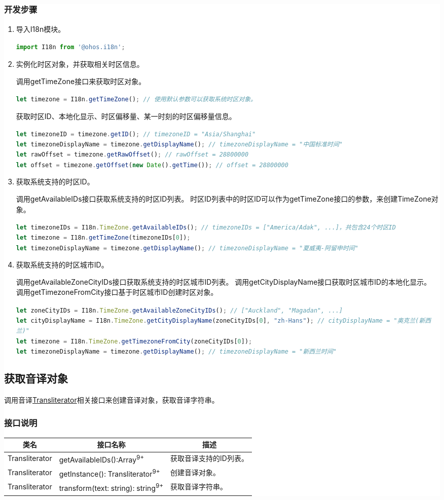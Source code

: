 ### 开发步骤

1. 导入I18n模块。

   ```js
   import I18n from '@ohos.i18n';
   ```

2. 实例化时区对象，并获取相关时区信息。

   调用getTimeZone接口来获取时区对象。

   ```js
   let timezone = I18n.getTimeZone(); // 使用默认参数可以获取系统时区对象。
   ```

   获取时区ID、本地化显示、时区偏移量、某一时刻的时区偏移量信息。
   
   ```js
   let timezoneID = timezone.getID(); // timezoneID = "Asia/Shanghai"
   let timezoneDisplayName = timezone.getDisplayName(); // timezoneDisplayName = "中国标准时间"
   let rawOffset = timezone.getRawOffset(); // rawOffset = 28800000
   let offset = timezone.getOffset(new Date().getTime()); // offset = 28800000
   ```

3. 获取系统支持的时区ID。

   调用getAvailableIDs接口获取系统支持的时区ID列表。
   时区ID列表中的时区ID可以作为getTimeZone接口的参数，来创建TimeZone对象。

   ```js
   let timezoneIDs = I18n.TimeZone.getAvailableIDs(); // timezoneIDs = ["America/Adak", ...]，共包含24个时区ID
   let timezone = I18n.getTimeZone(timezoneIDs[0]);
   let timezoneDisplayName = timezone.getDisplayName(); // timezoneDisplayName = "夏威夷-阿留申时间"
   ```

4. 获取系统支持的时区城市ID。

   调用getAvailableZoneCityIDs接口获取系统支持的时区城市ID列表。
   调用getCityDisplayName接口获取时区城市ID的本地化显示。
   调用getTimezoneFromCity接口基于时区城市ID创建时区对象。

   ```js
   let zoneCityIDs = I18n.TimeZone.getAvailableZoneCityIDs(); // ["Auckland", "Magadan", ...]
   let cityDisplayName = I18n.TimeZone.getCityDisplayName(zoneCityIDs[0], "zh-Hans"); // cityDisplayName = "奥克兰(新西兰)"
   let timezone = I18n.TimeZone.getTimezoneFromCity(zoneCityIDs[0]);
   let timezoneDisplayName = timezone.getDisplayName(); // timezoneDisplayName = "新西兰时间"
   ```

## 获取音译对象

调用音译[Transliterator](../reference/apis/js-apis-i18n.md#transliterator9)相关接口来创建音译对象，获取音译字符串。

### 接口说明

| 类名        | 接口名称                                     | 描述                             |
| --------- | ---------------------------------------- | ------------------------------ |
| Transliterator | getAvailableIDs():Array<string><sup>9+</sup> | 获取音译支持的ID列表。                       |
| Transliterator | getInstance(): Transliterator<sup>9+</sup> | 创建音译对象。                      |
| Transliterator | transform(text: string): string<sup>9+</sup>   | 获取音译字符串。                      |
